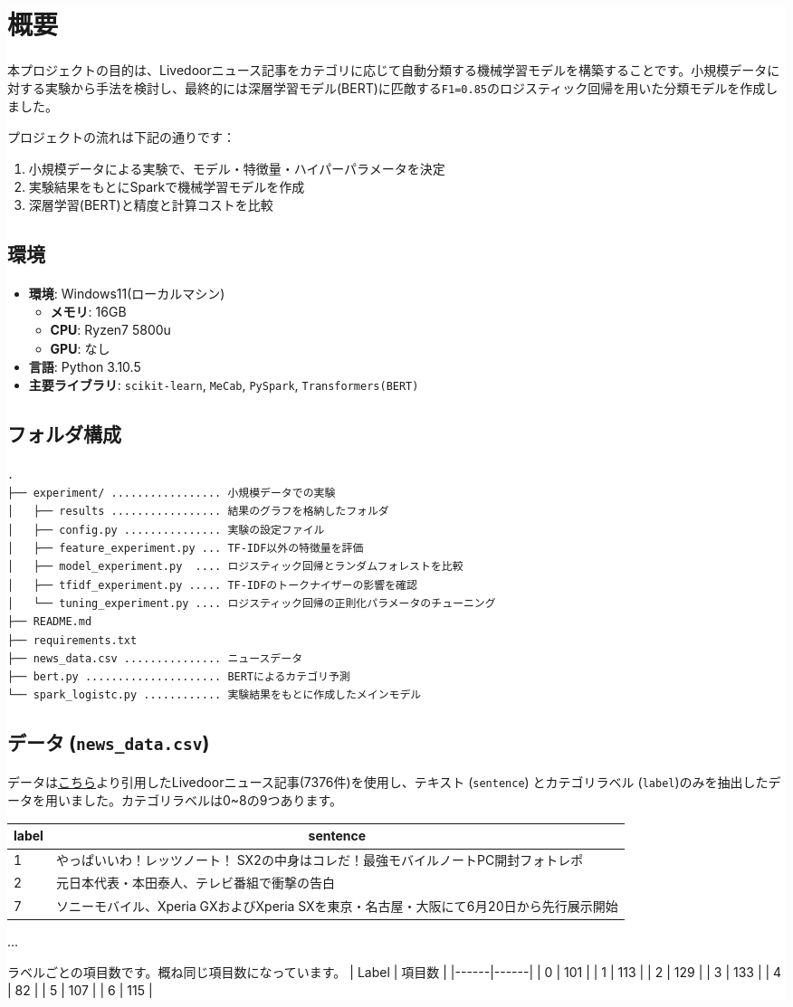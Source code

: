 # 概要
本プロジェクトの目的は、Livedoorニュース記事をカテゴリに応じて自動分類する機械学習モデルを構築することです。小規模データに対する実験から手法を検討し、最終的には深層学習モデル(BERT)に匹敵する`F1=0.85`のロジスティック回帰を用いた分類モデルを作成しました。

プロジェクトの流れは下記の通りです：
1. 小規模データによる実験で、モデル・特徴量・ハイパーパラメータを決定
2. 実験結果をもとにSparkで機械学習モデルを作成
3. 深層学習(BERT)と精度と計算コストを比較

## 環境
- **環境**: Windows11(ローカルマシン) 
  - **メモリ**: 16GB
  -  **CPU**: Ryzen7 5800u
  -  **GPU**: なし 
- **言語**: Python 3.10.5
- **主要ライブラリ**: `scikit-learn`, `MeCab`, `PySpark`, `Transformers(BERT)`

## フォルダ構成
```
.
├── experiment/ ................. 小規模データでの実験
│   ├── results ................. 結果のグラフを格納したフォルダ
│   ├── config.py ............... 実験の設定ファイル
│   ├── feature_experiment.py ... TF-IDF以外の特徴量を評価
│   ├── model_experiment.py  .... ロジスティック回帰とランダムフォレストを比較
│   ├── tfidf_experiment.py ..... TF-IDFのトークナイザーの影響を確認
│   └── tuning_experiment.py .... ロジスティック回帰の正則化パラメータのチューニング     
├── README.md
├── requirements.txt
├── news_data.csv ............... ニュースデータ
├── bert.py ..................... BERTによるカテゴリ予測
└── spark_logistc.py ............ 実験結果をもとに作成したメインモデル
```

## データ (`news_data.csv`)
データは[こちら](https://www.rondhuit.com/download.html)より引用したLivedoorニュース記事(7376件)を使用し、テキスト (`sentence`) とカテゴリラベル (`label`)のみを抽出したデータを用いました。カテゴリラベルは0~8の9つあります。 

| label | sentence |
|-------|--------------------------------------------------------------|
| 1     | やっぱいいわ！レッツノート！  SX2の中身はコレだ！最強モバイルノートPC開封フォトレポ |
| 2     | 元日本代表・本田泰人、テレビ番組で衝撃の告白 |
| 7     | ソニーモバイル、Xperia GXおよびXperia SXを東京・名古屋・大阪にて6月20日から先行展示開始 |
...

ラベルごとの項目数です。概ね同じ項目数になっています。
| Label | 項目数 |
|------|------|
| 0    | 101  |
| 1    | 113  |
| 2    | 129  |
| 3    | 133  |
| 4    | 82   |
| 5    | 107  |
| 6    | 115  |